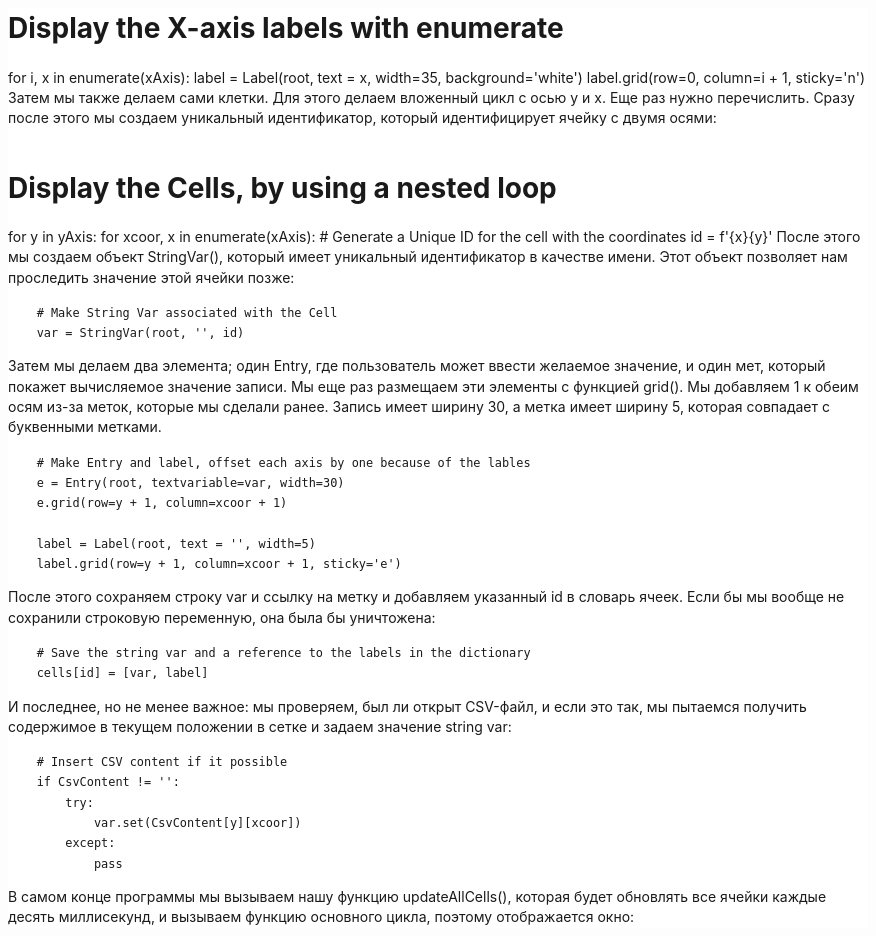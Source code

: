 # Display the X-axis labels with enumerate
for i, x in enumerate(xAxis):
    label = Label(root, text = x, width=35, background='white')
    label.grid(row=0, column=i + 1, sticky='n')
Затем мы также делаем сами клетки. Для этого делаем вложенный цикл с осью y и x. Еще раз нужно перечислить. Сразу после этого мы создаем уникальный идентификатор, который идентифицирует ячейку с двумя осями:

# Display the Cells, by using a nested loop
for y in yAxis:
    for xcoor, x in enumerate(xAxis):
        # Generate a Unique ID for the cell with the coordinates
        id = f'{x}{y}'
После этого мы создаем объект StringVar(), который имеет уникальный идентификатор в качестве имени. Этот объект позволяет нам проследить значение этой ячейки позже:

        # Make String Var associated with the Cell
        var = StringVar(root, '', id)
Затем мы делаем два элемента; один Entry, где пользователь может ввести желаемое значение, и один мет, который покажет вычисляемое значение записи. Мы еще раз размещаем эти элементы с функцией grid(). Мы добавляем 1 к обеим осям из-за меток, которые мы сделали ранее. Запись имеет ширину 30, а метка имеет ширину 5, которая совпадает с буквенными метками.

        # Make Entry and label, offset each axis by one because of the lables
        e = Entry(root, textvariable=var, width=30)
        e.grid(row=y + 1, column=xcoor + 1)

        label = Label(root, text = '', width=5)
        label.grid(row=y + 1, column=xcoor + 1, sticky='e')
После этого сохраняем строку var и ссылку на метку и добавляем указанный id в словарь ячеек. Если бы мы вообще не сохранили строковую переменную, она была бы уничтожена:

        # Save the string var and a reference to the labels in the dictionary
        cells[id] = [var, label]
И последнее, но не менее важное: мы проверяем, был ли открыт CSV-файл, и если это так, мы пытаемся получить содержимое в текущем положении в сетке и задаем значение string var:

        # Insert CSV content if it possible
        if CsvContent != '':
            try:
                var.set(CsvContent[y][xcoor])
            except:
                pass
В самом конце программы мы вызываем нашу функцию updateAllCells(), которая будет обновлять все ячейки каждые десять миллисекунд, и вызываем функцию основного цикла, поэтому отображается окно:
